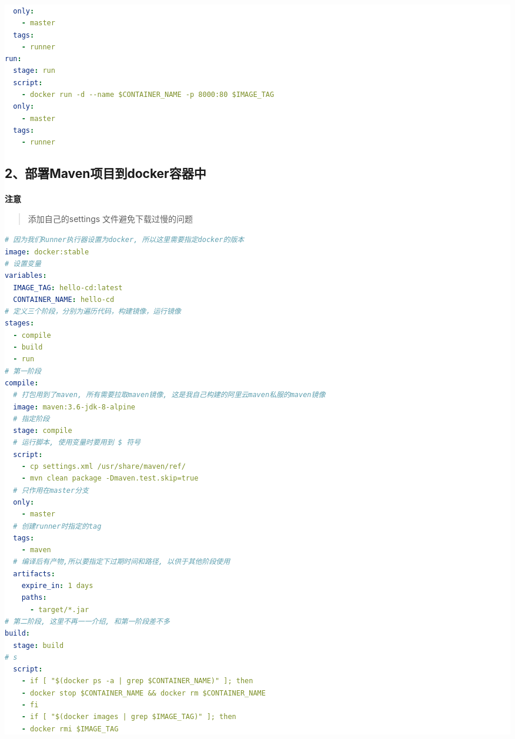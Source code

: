 ```yaml
  only:
    - master
  tags:
    - runner
run:
  stage: run
  script:
    - docker run -d --name $CONTAINER_NAME -p 8000:80 $IMAGE_TAG
  only:
    - master
  tags:
    - runner

```

## 2、部署Maven项目到docker容器中

**注意**

> 添加自己的settings 文件避免下载过慢的问题

```yaml
# 因为我们Runner执行器设置为docker, 所以这里需要指定docker的版本
image: docker:stable
# 设置变量
variables:
  IMAGE_TAG: hello-cd:latest
  CONTAINER_NAME: hello-cd
# 定义三个阶段，分别为遍历代码，构建镜像，运行镜像
stages:
  - compile
  - build
  - run
# 第一阶段
compile:
  # 打包用到了maven, 所有需要拉取maven镜像, 这是我自己构建的阿里云maven私服的maven镜像
  image: maven:3.6-jdk-8-alpine
  # 指定阶段
  stage: compile
  # 运行脚本, 使用变量时要用到 $ 符号
  script:
    - cp settings.xml /usr/share/maven/ref/
    - mvn clean package -Dmaven.test.skip=true
  # 只作用在master分支
  only:
    - master
  # 创建runner时指定的tag
  tags:
    - maven 
  # 编译后有产物,所以要指定下过期时间和路径, 以供于其他阶段使用
  artifacts:
    expire_in: 1 days
    paths:
      - target/*.jar
# 第二阶段, 这里不再一一介绍, 和第一阶段差不多
build:
  stage: build
# s
  script:
    - if [ "$(docker ps -a | grep $CONTAINER_NAME)" ]; then
    - docker stop $CONTAINER_NAME && docker rm $CONTAINER_NAME
    - fi
    - if [ "$(docker images | grep $IMAGE_TAG)" ]; then
    - docker rmi $IMAGE_TAG
```